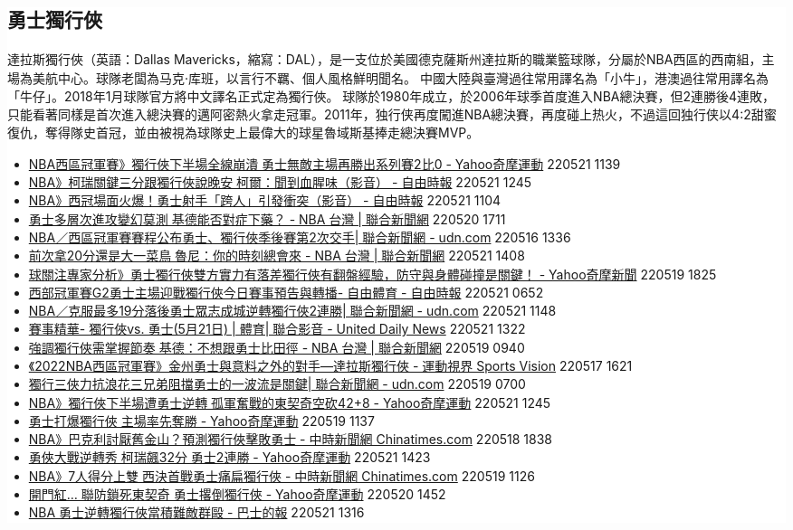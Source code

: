 ## 勇士獨行俠

達拉斯獨行俠（英語：Dallas Mavericks，縮寫：DAL），是一支位於美國德克薩斯州達拉斯的職業籃球隊，分屬於NBA西區的西南組，主場為美航中心。球隊老闆為马克·库班，以言行不羈、個人風格鮮明聞名。
中國大陸與臺灣過往常用譯名為「小牛」，港澳過往常用譯名為「牛仔」。2018年1月球隊官方將中文譯名正式定為獨行俠。
球隊於1980年成立，於2006年球季首度進入NBA總決賽，但2連勝後4連敗，只能看著同樣是首次進入總決賽的邁阿密熱火拿走冠軍。2011年，独行侠再度闖進NBA總決賽，再度碰上热火，不過這回独行侠以4:2甜蜜復仇，奪得隊史首冠，並由被視為球隊史上最偉大的球星魯域斯基捧走總決賽MVP。
- [NBA西區冠軍賽》獨行俠下半場全線崩潰 勇士無敵主場再勝出系列賽2比0 - Yahoo奇摩運動](https://tw.sports.yahoo.com/news/nba-%E8%A5%BF%E5%86%A0-%E8%A5%BF%E5%8D%80%E5%86%A0%E8%BB%8D%E8%B3%BD-%E7%8D%A8%E8%A1%8C%E4%BF%A0-%E5%8B%87%E5%A3%AB-20220521-033552887.html "NBA西區冠軍賽》獨行俠下半場全線崩潰 勇士無敵主場再勝出系列賽2比0 - Yahoo奇摩運動") 220521 1139
- [NBA》柯瑞關鍵三分跟獨行俠說晚安 柯爾：聞到血腥味（影音） - 自由時報](https://sports.ltn.com.tw/news/breakingnews/3934213 "NBA》柯瑞關鍵三分跟獨行俠說晚安 柯爾：聞到血腥味（影音） - 自由時報") 220521 1245
- [NBA》西冠場面火爆！勇士射手「跨人」引發衝突（影音） - 自由時報](https://sports.ltn.com.tw/news/breakingnews/3934018 "NBA》西冠場面火爆！勇士射手「跨人」引發衝突（影音） - 自由時報") 220521 1104
- [勇士多層次進攻變幻莫測 基德能否對症下藥？ - NBA 台灣 | 聯合新聞網](https://nba.udn.com/nba/story/8885/6328425 "勇士多層次進攻變幻莫測 基德能否對症下藥？ - NBA 台灣 | 聯合新聞網") 220520 1711
- [NBA／西區冠軍賽賽程公布勇士、獨行俠季後賽第2次交手| 聯合新聞網 - udn.com](https://udn.com/news/story/7002/6316271 "NBA／西區冠軍賽賽程公布勇士、獨行俠季後賽第2次交手| 聯合新聞網 - udn.com") 220516 1336
- [前次拿20分還是大一菜鳥 魯尼：你的時刻總會來 - NBA 台灣 | 聯合新聞網](https://nba.udn.com/nba/story/6780/6330208 "前次拿20分還是大一菜鳥 魯尼：你的時刻總會來 - NBA 台灣 | 聯合新聞網") 220521 1408
- [球關注專家分析》勇士獨行俠雙方實力有落差獨行俠有翻盤經驗，防守與身體碰撞是關鍵！ - Yahoo奇摩新聞](https://tw.news.yahoo.com/%E7%90%83%E9%97%9C%E6%B3%A8%E5%B0%88%E5%AE%B6%E5%88%86%E6%9E%90-%E5%8B%87%E5%A3%AB%E7%8D%A8%E8%A1%8C%E4%BF%A0%E9%9B%99%E6%96%B9%E5%AF%A6%E5%8A%9B%E6%9C%89%E8%90%BD%E5%B7%AE-%E7%8D%A8%E8%A1%8C%E4%BF%A0%E6%9C%89%E7%BF%BB%E7%9B%A4%E7%B6%93%E9%A9%97-%E9%98%B2%E5%AE%88%E8%88%87%E8%BA%AB%E9%AB%94%E7%A2%B0%E6%92%9E%E6%98%AF%E9%97%9C%E9%8D%B5-102555907.html "球關注專家分析》勇士獨行俠雙方實力有落差獨行俠有翻盤經驗，防守與身體碰撞是關鍵！ - Yahoo奇摩新聞") 220519 1825
- [西部冠軍賽G2勇士主場迎戰獨行俠今日賽事預告與轉播- 自由體育 - 自由時報](https://sports.ltn.com.tw/news/breakingnews/3933544 "西部冠軍賽G2勇士主場迎戰獨行俠今日賽事預告與轉播- 自由體育 - 自由時報") 220521 0652
- [NBA／克服最多19分落後勇士眾志成城逆轉獨行俠2連勝| 聯合新聞網 - udn.com](https://udn.com/news/story/7002/6329798?from=udn_ch2_menu_v2_main_cate "NBA／克服最多19分落後勇士眾志成城逆轉獨行俠2連勝| 聯合新聞網 - udn.com") 220521 1148
- [賽事精華- 獨行俠vs. 勇士(5月21日) | 體育| 聯合影音 - United Daily News](https://video.udn.com/news/1238432 "賽事精華- 獨行俠vs. 勇士(5月21日) | 體育| 聯合影音 - United Daily News") 220521 1322
- [強調獨行俠需掌握節奏 基德：不想跟勇士比田徑 - NBA 台灣 | 聯合新聞網](https://nba.udn.com/nba/story/6780/6324140 "強調獨行俠需掌握節奏 基德：不想跟勇士比田徑 - NBA 台灣 | 聯合新聞網") 220519 0940
- [《2022NBA西區冠軍賽》金州勇士與意料之外的對手—達拉斯獨行俠 - 運動視界 Sports Vision](https://www.sportsv.net/articles/94405 "《2022NBA西區冠軍賽》金州勇士與意料之外的對手—達拉斯獨行俠 - 運動視界 Sports Vision") 220517 1621
- [獨行三俠力抗浪花三兄弟阻擋勇士的一波流是關鍵| 聯合新聞網 - udn.com](https://udn.com/news/story/122629/6323276?from=udn-ch1_breaknews-1-cate7-news "獨行三俠力抗浪花三兄弟阻擋勇士的一波流是關鍵| 聯合新聞網 - udn.com") 220519 0700
- [NBA》獨行俠下半場遭勇士逆轉 孤軍奮戰的東契奇空砍42+8 - Yahoo奇摩運動](https://tw.sports.yahoo.com/news/nba-%E7%8D%A8%E8%A1%8C%E4%BF%A0%E4%B8%8B%E5%8D%8A%E5%A0%B4%E9%81%AD%E5%8B%87%E5%A3%AB%E9%80%86%E8%BD%89-%E5%AD%A4%E8%BB%8D%E5%A5%AE%E6%88%B0%E7%9A%84%E6%9D%B1%E5%A5%91%E5%A5%87%E7%A9%BA%E7%A0%8D42-8-043325420.html?bcmt=1 "NBA》獨行俠下半場遭勇士逆轉 孤軍奮戰的東契奇空砍42+8 - Yahoo奇摩運動") 220521 1245
- [勇士打爆獨行俠 主場率先奪勝 - Yahoo奇摩運動](https://tw.sports.yahoo.com/news/%E5%8B%87%E5%A3%AB%E6%89%93%E7%88%86%E7%8D%A8%E8%A1%8C%E4%BF%A0-%E4%B8%BB%E5%A0%B4%E7%8E%87%E5%85%88%E5%A5%AA%E5%8B%9D-032445034.html?bcmt=1 "勇士打爆獨行俠 主場率先奪勝 - Yahoo奇摩運動") 220519 1137
- [NBA》巴克利討厭舊金山？預測獨行俠擊敗勇士 - 中時新聞網 Chinatimes.com](https://www.chinatimes.com/realtimenews/20220518005011-260403 "NBA》巴克利討厭舊金山？預測獨行俠擊敗勇士 - 中時新聞網 Chinatimes.com") 220518 1838
- [勇俠大戰逆轉秀 柯瑞飆32分 勇士2連勝 - Yahoo奇摩運動](https://tw.sports.yahoo.com/news/%E5%8B%87%E4%BF%A0%E5%A4%A7%E6%88%B0%E9%80%86%E8%BD%89%E7%A7%80-%E6%9F%AF%E7%91%9E%E9%A3%8632%E5%88%86-%E5%8B%87%E5%A3%AB2%E9%80%A3%E5%8B%9D-061602832.html "勇俠大戰逆轉秀 柯瑞飆32分 勇士2連勝 - Yahoo奇摩運動") 220521 1423
- [NBA》7人得分上雙 西決首戰勇士痛扁獨行俠 - 中時新聞網 Chinatimes.com](https://www.chinatimes.com/realtimenews/20220519002056-260403?ctrack=pc_sports_headl_p04 "NBA》7人得分上雙 西決首戰勇士痛扁獨行俠 - 中時新聞網 Chinatimes.com") 220519 1126
- [開門紅… 聯防鎖死東契奇 勇士撂倒獨行俠 - Yahoo奇摩運動](https://tw.sports.yahoo.com/news/%E9%96%8B%E9%96%80%E7%B4%85-%E8%81%AF%E9%98%B2%E9%8E%96%E6%AD%BB%E6%9D%B1%E5%A5%91%E5%A5%87-%E5%8B%87%E5%A3%AB%E6%92%82%E5%80%92%E7%8D%A8%E8%A1%8C%E4%BF%A0-061339939.html "開門紅… 聯防鎖死東契奇 勇士撂倒獨行俠 - Yahoo奇摩運動") 220520 1452
- [NBA 勇士逆轉獨行俠當積難敵群毆 - 巴士的報](https://www.bastillepost.com/hongkong/article/10721341-nba%E2%94%82%E5%8B%87%E5%A3%AB%E9%80%86%E8%BD%89%E7%8D%A8%E8%A1%8C%E4%BF%A0-%E7%95%B6%E7%A9%8D%E9%9B%A3%E6%95%B5%E7%BE%A4%E6%AF%86?current_cat=3030 "NBA 勇士逆轉獨行俠當積難敵群毆 - 巴士的報") 220521 1316
